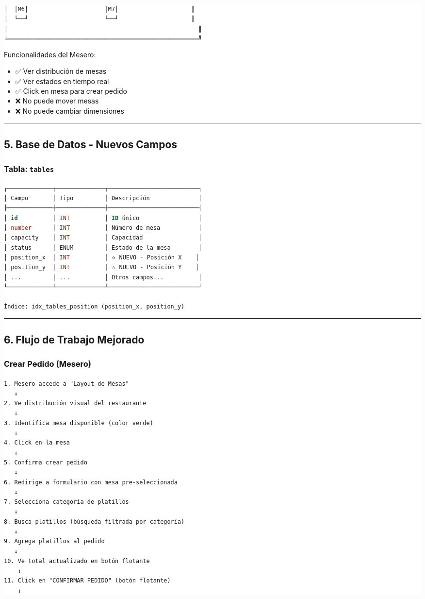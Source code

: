 ```
║  │M6│                      │M7│                     ║
║  └──┘                      └──┘                     ║
║                                                       ║
╚═══════════════════════════════════════════════════════╝
```

Funcionalidades del Mesero:
- ✅ Ver distribución de mesas
- ✅ Ver estados en tiempo real
- ✅ Click en mesa para crear pedido
- ❌ No puede mover mesas
- ❌ No puede cambiar dimensiones

---

## 5. Base de Datos - Nuevos Campos

### Tabla: `tables`

```sql
┌─────────────┬──────────────┬──────────────────────────┐
│ Campo       │ Tipo         │ Descripción              │
├─────────────┼──────────────┼──────────────────────────┤
│ id          │ INT          │ ID único                 │
│ number      │ INT          │ Número de mesa           │
│ capacity    │ INT          │ Capacidad                │
│ status      │ ENUM         │ Estado de la mesa        │
│ position_x  │ INT          │ ⭐ NUEVO - Posición X    │
│ position_y  │ INT          │ ⭐ NUEVO - Posición Y    │
│ ...         │ ...          │ Otros campos...          │
└─────────────┴──────────────┴──────────────────────────┘

Índice: idx_tables_position (position_x, position_y)
```

---

## 6. Flujo de Trabajo Mejorado

### Crear Pedido (Mesero)

```
1. Mesero accede a "Layout de Mesas"
   ↓
2. Ve distribución visual del restaurante
   ↓
3. Identifica mesa disponible (color verde)
   ↓
4. Click en la mesa
   ↓
5. Confirma crear pedido
   ↓
6. Redirige a formulario con mesa pre-seleccionada
   ↓
7. Selecciona categoría de platillos
   ↓
8. Busca platillos (búsqueda filtrada por categoría)
   ↓
9. Agrega platillos al pedido
   ↓
10. Ve total actualizado en botón flotante
    ↓
11. Click en "CONFIRMAR PEDIDO" (botón flotante)
    ↓
```